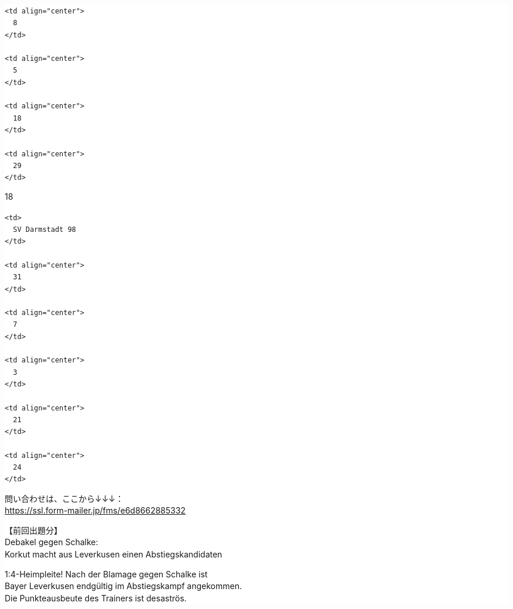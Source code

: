     <td align="center">
      8
    </td>
    
    <td align="center">
      5
    </td>
    
    <td align="center">
      18
    </td>
    
    <td align="center">
      29
    </td>
  </tr>
  
  <tr>
    <td align="right">
      18
    </td>
    
    <td>
      SV Darmstadt 98
    </td>
    
    <td align="center">
      31
    </td>
    
    <td align="center">
      7
    </td>
    
    <td align="center">
      3
    </td>
    
    <td align="center">
      21
    </td>
    
    <td align="center">
      24
    </td>
  </tr>
</table>

問い合わせは、ここから↓↓↓：  
<https://ssl.form-mailer.jp/fms/e6d8662885332>

【前回出題分】  
Debakel gegen Schalke:  
Korkut macht aus Leverkusen einen Abstiegskandidaten  
  
1:4-Heimpleite! Nach der Blamage gegen Schalke ist  
Bayer Leverkusen endgültig im Abstiegskampf angekommen.  
Die Punkteausbeute des Trainers ist desaströs.  
  
